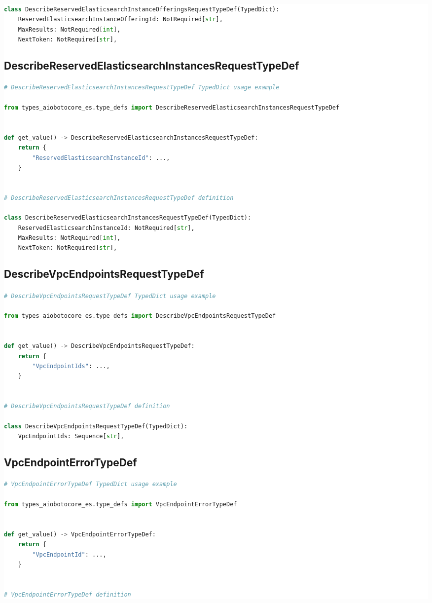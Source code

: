 ```python
class DescribeReservedElasticsearchInstanceOfferingsRequestTypeDef(TypedDict):
    ReservedElasticsearchInstanceOfferingId: NotRequired[str],
    MaxResults: NotRequired[int],
    NextToken: NotRequired[str],
```

## DescribeReservedElasticsearchInstancesRequestTypeDef

```python
# DescribeReservedElasticsearchInstancesRequestTypeDef TypedDict usage example

from types_aiobotocore_es.type_defs import DescribeReservedElasticsearchInstancesRequestTypeDef


def get_value() -> DescribeReservedElasticsearchInstancesRequestTypeDef:
    return {
        "ReservedElasticsearchInstanceId": ...,
    }


# DescribeReservedElasticsearchInstancesRequestTypeDef definition

class DescribeReservedElasticsearchInstancesRequestTypeDef(TypedDict):
    ReservedElasticsearchInstanceId: NotRequired[str],
    MaxResults: NotRequired[int],
    NextToken: NotRequired[str],
```

## DescribeVpcEndpointsRequestTypeDef

```python
# DescribeVpcEndpointsRequestTypeDef TypedDict usage example

from types_aiobotocore_es.type_defs import DescribeVpcEndpointsRequestTypeDef


def get_value() -> DescribeVpcEndpointsRequestTypeDef:
    return {
        "VpcEndpointIds": ...,
    }


# DescribeVpcEndpointsRequestTypeDef definition

class DescribeVpcEndpointsRequestTypeDef(TypedDict):
    VpcEndpointIds: Sequence[str],
```

## VpcEndpointErrorTypeDef

```python
# VpcEndpointErrorTypeDef TypedDict usage example

from types_aiobotocore_es.type_defs import VpcEndpointErrorTypeDef


def get_value() -> VpcEndpointErrorTypeDef:
    return {
        "VpcEndpointId": ...,
    }


# VpcEndpointErrorTypeDef definition
```